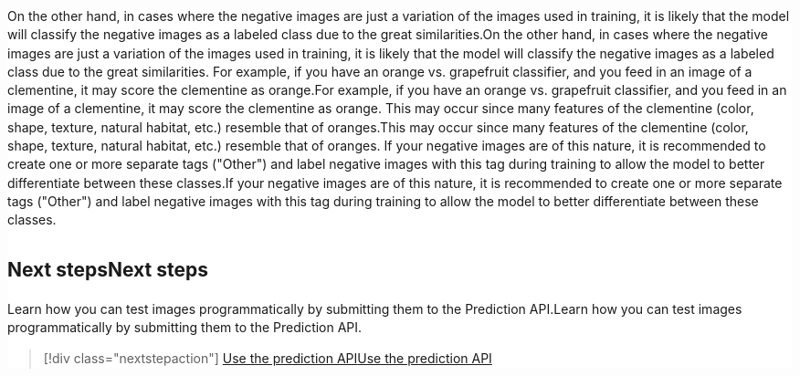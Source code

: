 <span data-ttu-id="0c844-178">On the other hand, in cases where the negative images are just a variation of the images used in training, it is likely that the model will classify the negative images as a labeled class due to the great similarities.</span><span class="sxs-lookup"><span data-stu-id="0c844-178">On the other hand, in cases where the negative images are just a variation of the images used in training, it is likely that the model will classify the negative images as a labeled class due to the great similarities.</span></span> <span data-ttu-id="0c844-179">For example, if you have an orange vs. grapefruit classifier, and you feed in an image of a clementine, it may score the clementine as orange.</span><span class="sxs-lookup"><span data-stu-id="0c844-179">For example, if you have an orange vs. grapefruit classifier, and you feed in an image of a clementine, it may score the clementine as orange.</span></span> <span data-ttu-id="0c844-180">This may occur since many features of the clementine (color, shape, texture, natural habitat, etc.) resemble that of oranges.</span><span class="sxs-lookup"><span data-stu-id="0c844-180">This may occur since many features of the clementine (color, shape, texture, natural habitat, etc.) resemble that of oranges.</span></span>  <span data-ttu-id="0c844-181">If your negative images are of this nature, it is recommended to create one or more separate tags ("Other") and label negative images with this tag during training to allow the model to better differentiate between these classes.</span><span class="sxs-lookup"><span data-stu-id="0c844-181">If your negative images are of this nature, it is recommended to create one or more separate tags ("Other") and label negative images with this tag during training to allow the model to better differentiate between these classes.</span></span>

## <a name="next-steps"></a><span data-ttu-id="0c844-182">Next steps</span><span class="sxs-lookup"><span data-stu-id="0c844-182">Next steps</span></span>

<span data-ttu-id="0c844-183">Learn how you can test images programmatically by submitting them to the Prediction API.</span><span class="sxs-lookup"><span data-stu-id="0c844-183">Learn how you can test images programmatically by submitting them to the Prediction API.</span></span>

> [!div class="nextstepaction"]
[<span data-ttu-id="0c844-184">Use the prediction API</span><span class="sxs-lookup"><span data-stu-id="0c844-184">Use the prediction API</span></span>](use-prediction-api.md)
